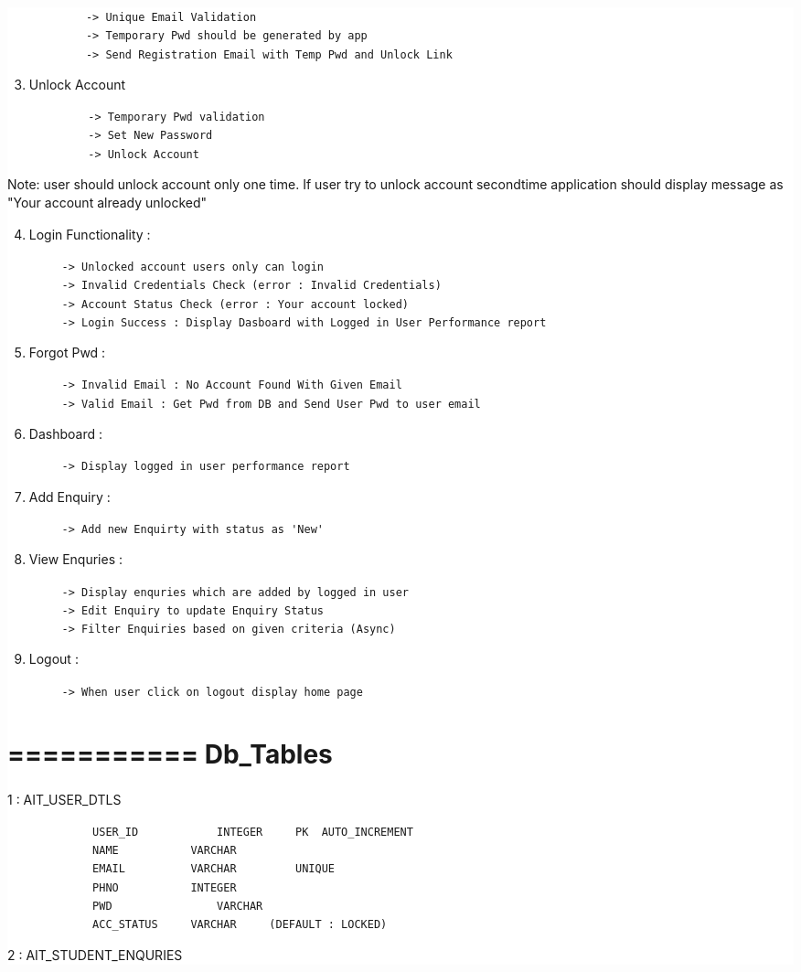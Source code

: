 				-> Unique Email Validation
				-> Temporary Pwd should be generated by app
				-> Send Registration Email with Temp Pwd and Unlock Link

3) Unlock Account

				-> Temporary Pwd validation
				-> Set New Password
				-> Unlock Account

Note: user should unlock account only one time. If user try to unlock account secondtime application should display message as "Your account already unlocked"


4) Login Functionality :

			-> Unlocked account users only can login
			-> Invalid Credentials Check (error : Invalid Credentials)
			-> Account Status Check (error : Your account locked)
			-> Login Success : Display Dasboard with Logged in User Performance report


5) Forgot Pwd :

			-> Invalid Email : No Account Found With Given Email
			-> Valid Email : Get Pwd from DB and Send User Pwd to user email


6) Dashboard :

			-> Display logged in user performance report


7) Add Enquiry :  

			-> Add new Enquirty with status as 'New'


8) View Enquries :

			-> Display enquries which are added by logged in user
			-> Edit Enquiry to update Enquiry Status
			-> Filter Enquiries based on given criteria (Async)
		
9) Logout :

			-> When user click on logout display home page

===========
Db_Tables
============

1 :   AIT_USER_DTLS

				 USER_ID			INTEGER		PK  AUTO_INCREMENT
				 NAME			VARCHAR
				 EMAIL			VARCHAR			UNIQUE
				 PHNO			INTEGER
				 PWD				VARCHAR
				 ACC_STATUS		VARCHAR		(DEFAULT : LOCKED)

2 :   AIT_STUDENT_ENQURIES
		